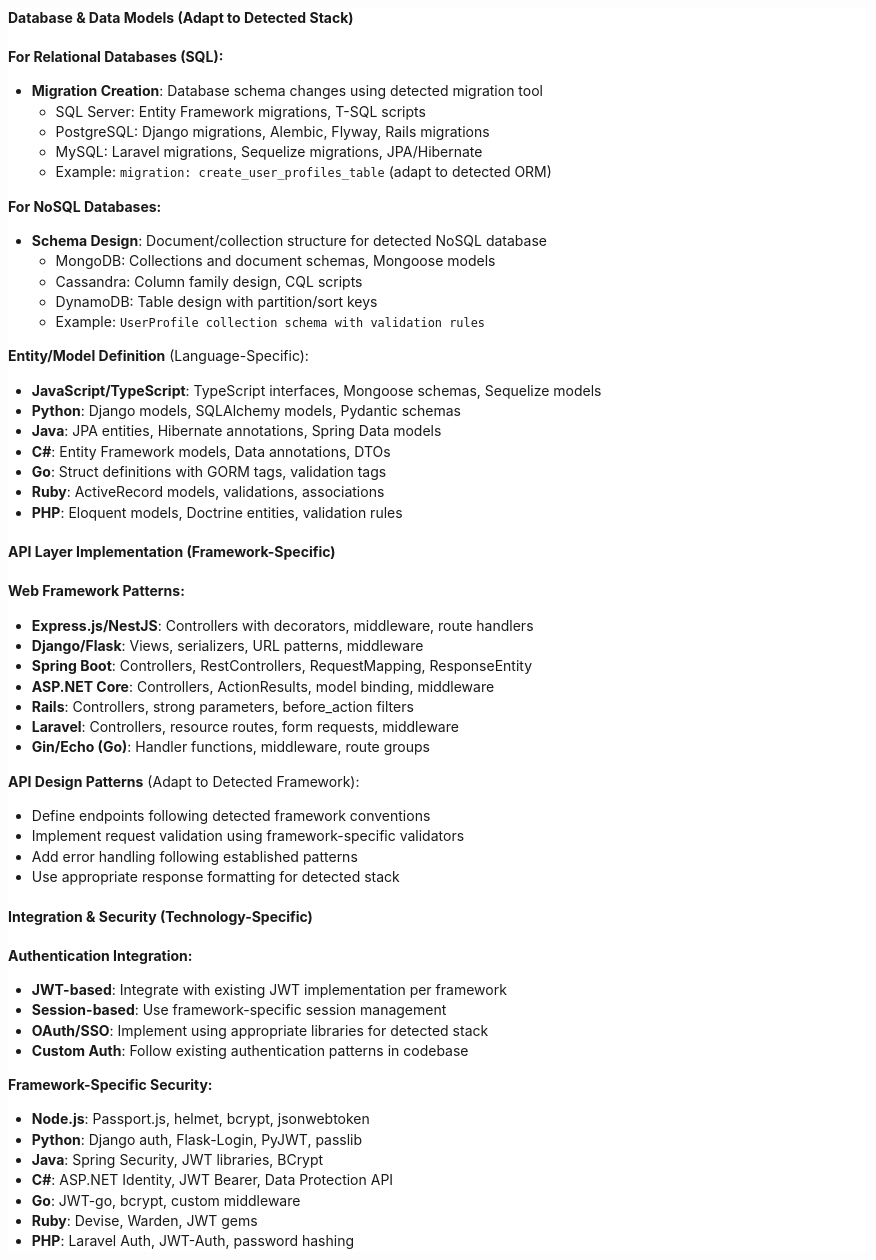 #### Database & Data Models (Adapt to Detected Stack)

**For Relational Databases (SQL):**
- **Migration Creation**: Database schema changes using detected migration tool
  - SQL Server: Entity Framework migrations, T-SQL scripts
  - PostgreSQL: Django migrations, Alembic, Flyway, Rails migrations
  - MySQL: Laravel migrations, Sequelize migrations, JPA/Hibernate
  - Example: `migration: create_user_profiles_table` (adapt to detected ORM)

**For NoSQL Databases:**
- **Schema Design**: Document/collection structure for detected NoSQL database
  - MongoDB: Collections and document schemas, Mongoose models
  - Cassandra: Column family design, CQL scripts
  - DynamoDB: Table design with partition/sort keys
  - Example: `UserProfile collection schema with validation rules`

**Entity/Model Definition** (Language-Specific):
- **JavaScript/TypeScript**: TypeScript interfaces, Mongoose schemas, Sequelize models
- **Python**: Django models, SQLAlchemy models, Pydantic schemas
- **Java**: JPA entities, Hibernate annotations, Spring Data models
- **C#**: Entity Framework models, Data annotations, DTOs
- **Go**: Struct definitions with GORM tags, validation tags
- **Ruby**: ActiveRecord models, validations, associations
- **PHP**: Eloquent models, Doctrine entities, validation rules

#### API Layer Implementation (Framework-Specific)

**Web Framework Patterns:**
- **Express.js/NestJS**: Controllers with decorators, middleware, route handlers
- **Django/Flask**: Views, serializers, URL patterns, middleware
- **Spring Boot**: Controllers, RestControllers, RequestMapping, ResponseEntity
- **ASP.NET Core**: Controllers, ActionResults, model binding, middleware
- **Rails**: Controllers, strong parameters, before_action filters
- **Laravel**: Controllers, resource routes, form requests, middleware
- **Gin/Echo (Go)**: Handler functions, middleware, route groups

**API Design Patterns** (Adapt to Detected Framework):
- Define endpoints following detected framework conventions
- Implement request validation using framework-specific validators
- Add error handling following established patterns
- Use appropriate response formatting for detected stack

#### Integration & Security (Technology-Specific)

**Authentication Integration:**
- **JWT-based**: Integrate with existing JWT implementation per framework
- **Session-based**: Use framework-specific session management
- **OAuth/SSO**: Implement using appropriate libraries for detected stack
- **Custom Auth**: Follow existing authentication patterns in codebase

**Framework-Specific Security:**
- **Node.js**: Passport.js, helmet, bcrypt, jsonwebtoken
- **Python**: Django auth, Flask-Login, PyJWT, passlib
- **Java**: Spring Security, JWT libraries, BCrypt
- **C#**: ASP.NET Identity, JWT Bearer, Data Protection API
- **Go**: JWT-go, bcrypt, custom middleware
- **Ruby**: Devise, Warden, JWT gems
- **PHP**: Laravel Auth, JWT-Auth, password hashing
